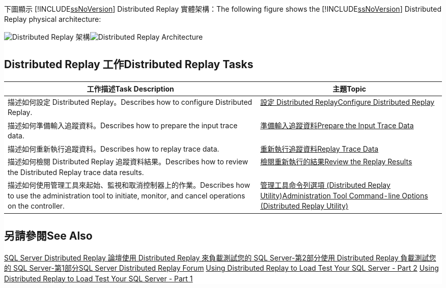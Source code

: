  <span data-ttu-id="41adc-144">下圖顯示 [!INCLUDE[ssNoVersion](../../../includes/ssnoversion-md.md)] Distributed Replay 實體架構：</span><span class="sxs-lookup"><span data-stu-id="41adc-144">The following figure shows the [!INCLUDE[ssNoVersion](../../../includes/ssnoversion-md.md)] Distributed Replay physical architecture:</span></span>

 <span data-ttu-id="41adc-145">![Distributed Replay 架構](../../database-engine/media/distributedreplayarch.gif "Distributed Replay 架構")</span><span class="sxs-lookup"><span data-stu-id="41adc-145">![Distributed Replay Architecture](../../database-engine/media/distributedreplayarch.gif "Distributed Replay Architecture")</span></span>

## <a name="distributed-replay-tasks"></a><span data-ttu-id="41adc-146">Distributed Replay 工作</span><span class="sxs-lookup"><span data-stu-id="41adc-146">Distributed Replay Tasks</span></span>

|<span data-ttu-id="41adc-147">工作描述</span><span class="sxs-lookup"><span data-stu-id="41adc-147">Task Description</span></span>|<span data-ttu-id="41adc-148">主題</span><span class="sxs-lookup"><span data-stu-id="41adc-148">Topic</span></span>|
|----------------------|-----------|
|<span data-ttu-id="41adc-149">描述如何設定 Distributed Replay。</span><span class="sxs-lookup"><span data-stu-id="41adc-149">Describes how to configure Distributed Replay.</span></span>|[<span data-ttu-id="41adc-150">設定 Distributed Replay</span><span class="sxs-lookup"><span data-stu-id="41adc-150">Configure Distributed Replay</span></span>](configure-distributed-replay.md)|
|<span data-ttu-id="41adc-151">描述如何準備輸入追蹤資料。</span><span class="sxs-lookup"><span data-stu-id="41adc-151">Describes how to prepare the input trace data.</span></span>|[<span data-ttu-id="41adc-152">準備輸入追蹤資料</span><span class="sxs-lookup"><span data-stu-id="41adc-152">Prepare the Input Trace Data</span></span>](prepare-the-input-trace-data.md)|
|<span data-ttu-id="41adc-153">描述如何重新執行追蹤資料。</span><span class="sxs-lookup"><span data-stu-id="41adc-153">Describes how to replay trace data.</span></span>|[<span data-ttu-id="41adc-154">重新執行追蹤資料</span><span class="sxs-lookup"><span data-stu-id="41adc-154">Replay Trace Data</span></span>](replay-trace-data.md)|
|<span data-ttu-id="41adc-155">描述如何檢閱 Distributed Replay 追蹤資料結果。</span><span class="sxs-lookup"><span data-stu-id="41adc-155">Describes how to review the Distributed Replay trace data results.</span></span>|[<span data-ttu-id="41adc-156">檢閱重新執行的結果</span><span class="sxs-lookup"><span data-stu-id="41adc-156">Review the Replay Results</span></span>](review-the-replay-results.md)|
|<span data-ttu-id="41adc-157">描述如何使用管理工具來起始、監視和取消控制器上的作業。</span><span class="sxs-lookup"><span data-stu-id="41adc-157">Describes how to use the administration tool to initiate, monitor, and cancel operations on the controller.</span></span>|[<span data-ttu-id="41adc-158">管理工具命令列選項 &#40;Distributed Replay Utility&#41;</span><span class="sxs-lookup"><span data-stu-id="41adc-158">Administration Tool Command-line Options &#40;Distributed Replay Utility&#41;</span></span>](administration-tool-command-line-options-distributed-replay-utility.md)|

## <a name="see-also"></a><span data-ttu-id="41adc-159">另請參閱</span><span class="sxs-lookup"><span data-stu-id="41adc-159">See Also</span></span>
 <span data-ttu-id="41adc-160">[SQL Server Distributed Replay 論壇](https://social.technet.microsoft.com/Forums/sl/sqldru/)[使用 Distributed Replay 來負載測試您的 SQL Server-第2部分](https://docs.microsoft.com/archive/blogs/msdn/mspfe/using-distributed-replay-to-load-test-your-sql-serverpart-2)[使用 Distributed Replay 負載測試您的 SQL Server-第1部分](https://docs.microsoft.com/archive/blogs/batuhanyildiz/using-distributed-replay-to-load-test-your-sql-serverpart-1)</span><span class="sxs-lookup"><span data-stu-id="41adc-160">[SQL Server Distributed Replay Forum](https://social.technet.microsoft.com/Forums/sl/sqldru/) [Using Distributed Replay to Load Test Your SQL Server - Part 2](https://docs.microsoft.com/archive/blogs/msdn/mspfe/using-distributed-replay-to-load-test-your-sql-serverpart-2) [Using Distributed Replay to Load Test Your SQL Server - Part 1](https://docs.microsoft.com/archive/blogs/batuhanyildiz/using-distributed-replay-to-load-test-your-sql-serverpart-1)</span></span>


